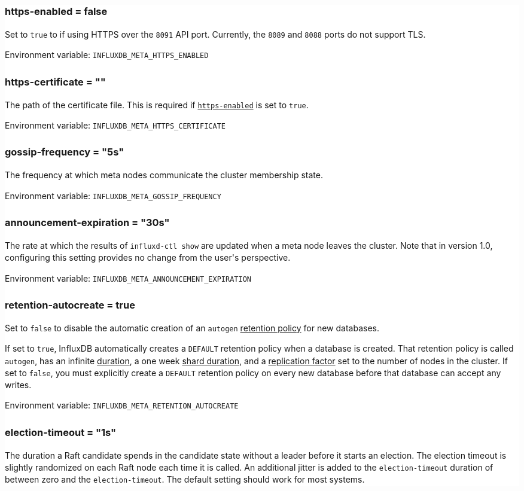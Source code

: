 ###  https-enabled = false

Set to `true` to if using HTTPS over the `8091` API port.
Currently, the `8089` and `8088` ports do not support TLS.

Environment variable: `INFLUXDB_META_HTTPS_ENABLED`

###  https-certificate = ""

The path of the certificate file.
This is required if [`https-enabled`](#https-enabled-false) is set to `true`.

Environment variable: `INFLUXDB_META_HTTPS_CERTIFICATE`

###  gossip-frequency = "5s"

The frequency at which meta nodes communicate the cluster membership state.

Environment variable: `INFLUXDB_META_GOSSIP_FREQUENCY`

###  announcement-expiration = "30s"

The rate at which the results of `influxd-ctl show` are updated when a meta
node leaves the cluster.
Note that in version 1.0, configuring this setting provides no change from the
user's perspective.

Environment variable: `INFLUXDB_META_ANNOUNCEMENT_EXPIRATION`

###  retention-autocreate = true

Set to `false` to disable the automatic creation of an `autogen` [retention policy](/influxdb/v1.1/concepts/glossary/#retention-policy-rp) for new databases.

If set to `true`, InfluxDB automatically creates a `DEFAULT` retention policy
when a database is created.
That retention policy is called `autogen`, has an infinite
[duration](/influxdb/v1.1/concepts/glossary/#duration), a one week [shard duration](/influxdb/v1.1/concepts/glossary/#shard-duration), and a
[replication factor](/influxdb/v1.1/concepts/glossary/#replication-factor) set
to the number of nodes in the cluster.
If set to `false`, you must explicitly create a `DEFAULT` retention policy on every new database before that database can accept any writes.

Environment variable: `INFLUXDB_META_RETENTION_AUTOCREATE`

###  election-timeout = "1s"

The duration a Raft candidate spends in the candidate state without a leader
before it starts an election.
The election timeout is slightly randomized on each Raft node each time it is called.
An additional jitter is added to the `election-timeout` duration of between zero and the `election-timeout`.
The default setting should work for most systems.
